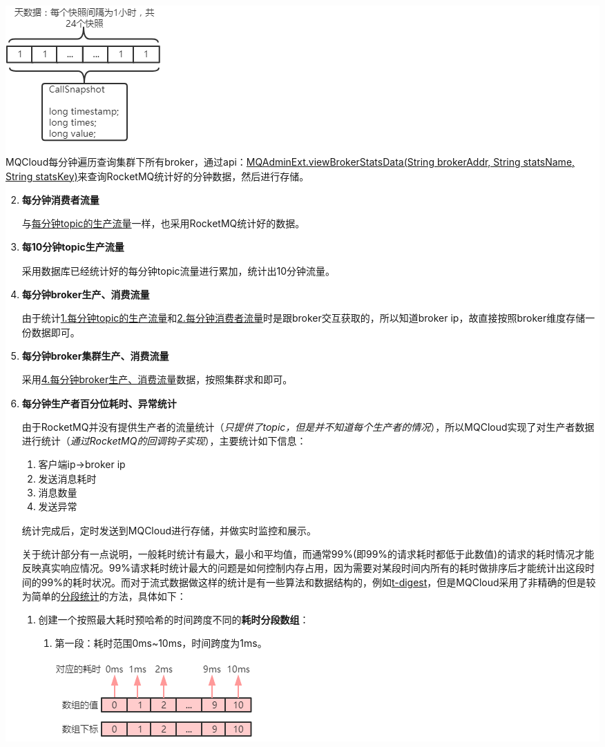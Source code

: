    ![](img/3.3.png)

   MQCloud每分钟遍历查询集群下所有broker，通过api：[MQAdminExt.viewBrokerStatsData(String brokerAddr, String statsName, String statsKey)](api#viewBrokerStatsData)来查询RocketMQ统计好的分钟数据，然后进行存储。

2. <span id="consumerTraffic">**每分钟消费者流量**</span>

   与[每分钟topic的生产流量](#topicTraffic)一样，也采用RocketMQ统计好的数据。

3. **每10分钟topic生产流量**

   采用数据库已经统计好的每分钟topic流量进行累加，统计出10分钟流量。

4. <span id="brokerTraffic">**每分钟broker生产、消费流量**</span>

   由于统计[1.每分钟topic的生产流量](#topicTraffic)和[2.每分钟消费者流量](#consumerTraffic)时是跟broker交互获取的，所以知道broker ip，故直接按照broker维度存储一份数据即可。

5. **每分钟broker集群生产、消费流量**

   采用[4.每分钟broker生产、消费流量](#brokerTraffic)数据，按照集群求和即可。

6. <span id="clientStat">**每分钟生产者百分位耗时、异常统计**</span>

   由于RocketMQ并没有提供生产者的流量统计（*只提供了topic，但是并不知道每个生产者的情况*），所以MQCloud实现了对生产者数据进行统计（*通过RocketMQ的回调钩子实现*），主要统计如下信息：

   1. 客户端ip->broker ip
   2. 发送消息耗时
   3. 消息数量
   4. 发送异常

   统计完成后，定时发送到MQCloud进行存储，并做实时监控和展示。

   关于统计部分有一点说明，一般耗时统计有最大，最小和平均值，而通常99%(即99%的请求耗时都低于此数值)的请求的耗时情况才能反映真实响应情况。99%请求耗时统计最大的问题是如何控制内存占用，因为需要对某段时间内所有的耗时做排序后才能统计出这段时间的99%的耗时状况。而对于流式数据做这样的统计是有一些算法和数据结构的，例如[t-digest](https://github.com/tdunning/t-digest)，但是MQCloud采用了非精确的但是较为简单的[分段统计](https://github.com/sohutv/mqcloud/blob/master/mq-client-common-open/src/main/java/com/sohu/tv/mq/stats/TimeSectionStats.java)的方法，具体如下：

   1. 创建一个按照最大耗时预哈希的时间跨度不同的**耗时分段数组**：

      1. 第一段：耗时范围0ms~10ms，时间跨度为1ms。

         ![](img/2.1.png)
